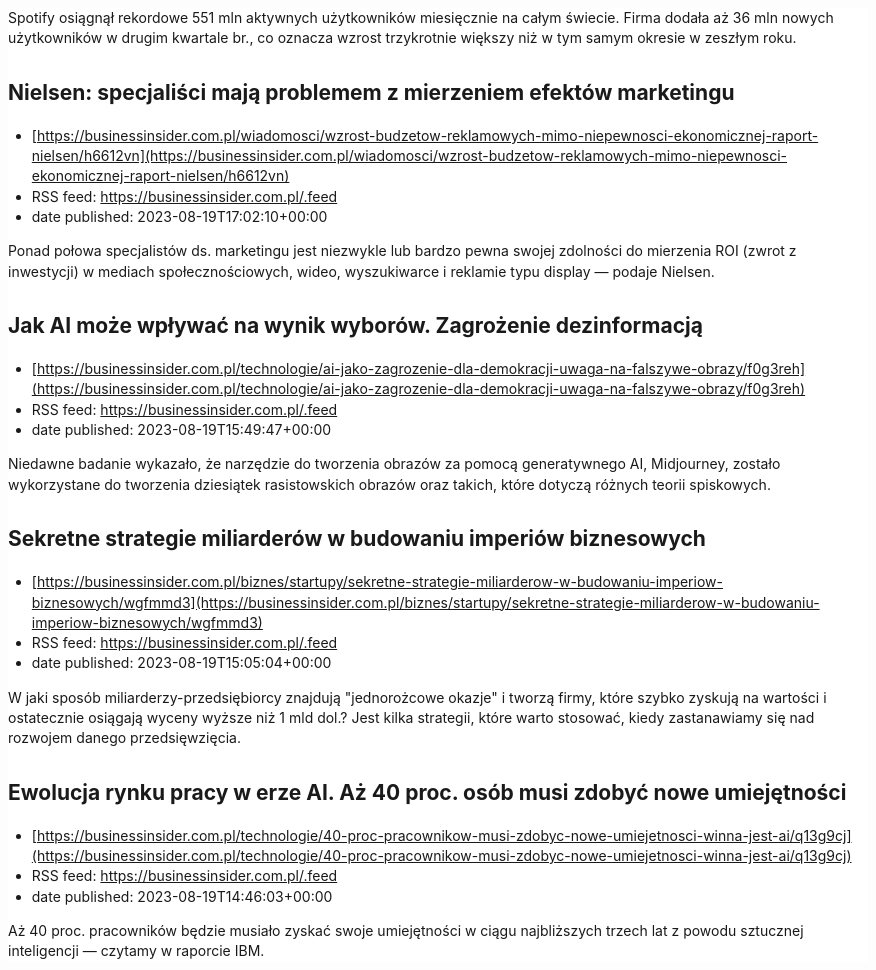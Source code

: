 Spotify osiągnął rekordowe 551 mln aktywnych użytkowników miesięcznie na całym świecie. Firma dodała aż 36 mln nowych użytkowników w drugim kwartale br., co oznacza wzrost trzykrotnie większy niż w tym samym okresie w zeszłym roku.

## Nielsen: specjaliści mają problemem z mierzeniem efektów marketingu
 - [https://businessinsider.com.pl/wiadomosci/wzrost-budzetow-reklamowych-mimo-niepewnosci-ekonomicznej-raport-nielsen/h6612vn](https://businessinsider.com.pl/wiadomosci/wzrost-budzetow-reklamowych-mimo-niepewnosci-ekonomicznej-raport-nielsen/h6612vn)
 - RSS feed: https://businessinsider.com.pl/.feed
 - date published: 2023-08-19T17:02:10+00:00

Ponad połowa specjalistów ds. marketingu jest niezwykle lub bardzo pewna swojej zdolności do mierzenia ROI (zwrot z inwestycji) w mediach społecznościowych, wideo, wyszukiwarce i reklamie typu display — podaje Nielsen.

## Jak AI może wpływać na wynik wyborów. Zagrożenie dezinformacją
 - [https://businessinsider.com.pl/technologie/ai-jako-zagrozenie-dla-demokracji-uwaga-na-falszywe-obrazy/f0g3reh](https://businessinsider.com.pl/technologie/ai-jako-zagrozenie-dla-demokracji-uwaga-na-falszywe-obrazy/f0g3reh)
 - RSS feed: https://businessinsider.com.pl/.feed
 - date published: 2023-08-19T15:49:47+00:00

Niedawne badanie wykazało, że narzędzie do tworzenia obrazów za pomocą generatywnego AI, Midjourney, zostało wykorzystane do tworzenia dziesiątek rasistowskich obrazów oraz takich, które dotyczą różnych teorii spiskowych.

## Sekretne strategie miliarderów w budowaniu imperiów biznesowych
 - [https://businessinsider.com.pl/biznes/startupy/sekretne-strategie-miliarderow-w-budowaniu-imperiow-biznesowych/wgfmmd3](https://businessinsider.com.pl/biznes/startupy/sekretne-strategie-miliarderow-w-budowaniu-imperiow-biznesowych/wgfmmd3)
 - RSS feed: https://businessinsider.com.pl/.feed
 - date published: 2023-08-19T15:05:04+00:00

W jaki sposób miliarderzy-przedsiębiorcy znajdują "jednorożcowe okazje" i tworzą firmy, które szybko zyskują na wartości i ostatecznie osiągają wyceny wyższe niż 1 mld dol.? Jest kilka strategii, które warto stosować, kiedy zastanawiamy się nad rozwojem danego przedsięwzięcia.

## Ewolucja rynku pracy w erze AI. Aż 40 proc. osób musi zdobyć nowe umiejętności
 - [https://businessinsider.com.pl/technologie/40-proc-pracownikow-musi-zdobyc-nowe-umiejetnosci-winna-jest-ai/q13g9cj](https://businessinsider.com.pl/technologie/40-proc-pracownikow-musi-zdobyc-nowe-umiejetnosci-winna-jest-ai/q13g9cj)
 - RSS feed: https://businessinsider.com.pl/.feed
 - date published: 2023-08-19T14:46:03+00:00

Aż 40 proc. pracowników będzie musiało zyskać swoje umiejętności w ciągu najbliższych trzech lat z powodu sztucznej inteligencji — czytamy w raporcie IBM.
